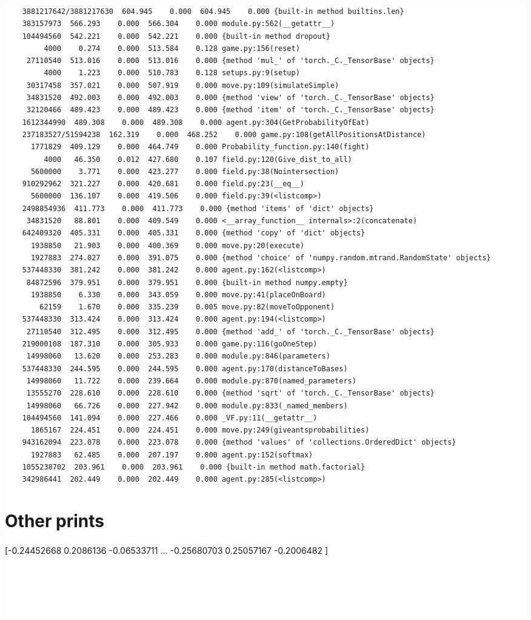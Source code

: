         3881217642/3881217630  604.945    0.000  604.945    0.000 {built-in method builtins.len}
        383157973  566.293    0.000  566.304    0.000 module.py:562(__getattr__)
        104494560  542.221    0.000  542.221    0.000 {built-in method dropout}
             4000    0.274    0.000  513.584    0.128 game.py:156(reset)
         27110540  513.016    0.000  513.016    0.000 {method 'mul_' of 'torch._C._TensorBase' objects}
             4000    1.223    0.000  510.783    0.128 setups.py:9(setup)
         30317458  357.021    0.000  507.919    0.000 move.py:109(simulateSimple)
         34831520  492.003    0.000  492.003    0.000 {method 'view' of 'torch._C._TensorBase' objects}
         32120466  489.423    0.000  489.423    0.000 {method 'item' of 'torch._C._TensorBase' objects}
        1612344990  489.308    0.000  489.308    0.000 agent.py:304(GetProbabilityOfEat)
        237183527/51594238  162.319    0.000  468.252    0.000 game.py:108(getAllPositionsAtDistance)
          1771829  409.129    0.000  464.749    0.000 Probability_function.py:140(fight)
             4000   46.350    0.012  427.680    0.107 field.py:120(Give_dist_to_all)
          5600000    3.771    0.000  423.277    0.000 field.py:38(Nointersection)
        910292962  321.227    0.000  420.681    0.000 field.py:23(__eq__)
          5600000  136.107    0.000  419.506    0.000 field.py:39(<listcomp>)
        2498854936  411.773    0.000  411.773    0.000 {method 'items' of 'dict' objects}
         34831520   88.801    0.000  409.549    0.000 <__array_function__ internals>:2(concatenate)
        642409320  405.331    0.000  405.331    0.000 {method 'copy' of 'dict' objects}
          1938850   21.903    0.000  400.369    0.000 move.py:20(execute)
          1927883  274.027    0.000  391.075    0.000 {method 'choice' of 'numpy.random.mtrand.RandomState' objects}
        537448330  381.242    0.000  381.242    0.000 agent.py:162(<listcomp>)
         84872596  379.951    0.000  379.951    0.000 {built-in method numpy.empty}
          1938850    6.330    0.000  343.059    0.000 move.py:41(placeOnBoard)
            62159    1.670    0.000  335.239    0.005 move.py:82(moveToOpponent)
        537448330  313.424    0.000  313.424    0.000 agent.py:194(<listcomp>)
         27110540  312.495    0.000  312.495    0.000 {method 'add_' of 'torch._C._TensorBase' objects}
        219000108  187.310    0.000  305.933    0.000 game.py:116(goOneStep)
         14998060   13.620    0.000  253.283    0.000 module.py:846(parameters)
        537448330  244.595    0.000  244.595    0.000 agent.py:170(distanceToBases)
         14998060   11.722    0.000  239.664    0.000 module.py:870(named_parameters)
         13555270  228.610    0.000  228.610    0.000 {method 'sqrt' of 'torch._C._TensorBase' objects}
         14998060   66.726    0.000  227.942    0.000 module.py:833(_named_members)
        104494560  141.094    0.000  227.466    0.000 _VF.py:11(__getattr__)
          1865167  224.451    0.000  224.451    0.000 move.py:249(giveantsprobabilities)
        943162094  223.078    0.000  223.078    0.000 {method 'values' of 'collections.OrderedDict' objects}
          1927883   62.485    0.000  207.197    0.000 agent.py:152(softmax)
        1055238702  203.961    0.000  203.961    0.000 {built-in method math.factorial}
        342986441  202.449    0.000  202.449    0.000 agent.py:285(<listcomp>)


# Other prints

[-0.24452668  0.2086136  -0.06533711 ... -0.25680703  0.25057167
 -0.2006482 ]

 <br /> 
 <br /> 
 <br /> 
 <br />
